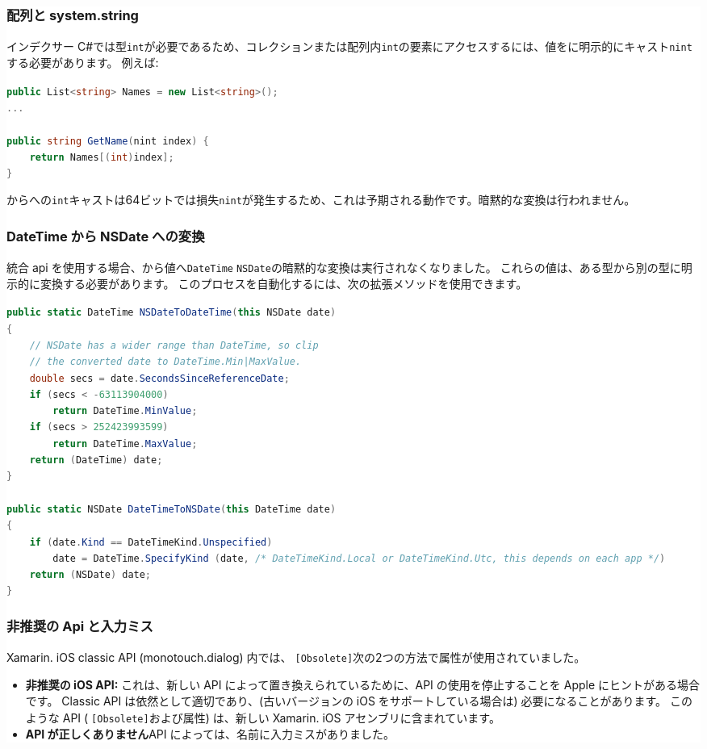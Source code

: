 <a name="deprecated-apis" />

### <a name="arrays-and-systemcollectionsgeneric"></a>配列と system.string

インデクサー C#では型`int`が必要であるため、コレクションまたは配列内`int`の要素にアクセスするには、値をに明示的にキャスト`nint`する必要があります。 例えば:

```csharp
public List<string> Names = new List<string>();
...

public string GetName(nint index) {
    return Names[(int)index];
}

```

からへの`int`キャストは64ビットでは損失`nint`が発生するため、これは予期される動作です。暗黙的な変換は行われません。

### <a name="converting-datetime-to-nsdate"></a>DateTime から NSDate への変換

統合 api を使用する場合、から値へ`DateTime` `NSDate`の暗黙的な変換は実行されなくなりました。 これらの値は、ある型から別の型に明示的に変換する必要があります。 このプロセスを自動化するには、次の拡張メソッドを使用できます。

```csharp
public static DateTime NSDateToDateTime(this NSDate date)
{
    // NSDate has a wider range than DateTime, so clip
    // the converted date to DateTime.Min|MaxValue.
    double secs = date.SecondsSinceReferenceDate;
    if (secs < -63113904000)
        return DateTime.MinValue;
    if (secs > 252423993599)
        return DateTime.MaxValue;
    return (DateTime) date;
}

public static NSDate DateTimeToNSDate(this DateTime date)
{
    if (date.Kind == DateTimeKind.Unspecified)
        date = DateTime.SpecifyKind (date, /* DateTimeKind.Local or DateTimeKind.Utc, this depends on each app */)
    return (NSDate) date;
}

```

<a name="deprecated-typos" />

### <a name="deprecated-apis-and-typos"></a>非推奨の Api と入力ミス

Xamarin. iOS classic API (monotouch.dialog) 内では、 `[Obsolete]`次の2つの方法で属性が使用されていました。

- **非推奨の iOS API:** これは、新しい API によって置き換えられているために、API の使用を停止することを Apple にヒントがある場合です。 Classic API は依然として適切であり、(古いバージョンの iOS をサポートしている場合は) 必要になることがあります。
 このような API ( `[Obsolete]`および属性) は、新しい Xamarin. iOS アセンブリに含まれています。
- **API が正しくありません**API によっては、名前に入力ミスがありました。
